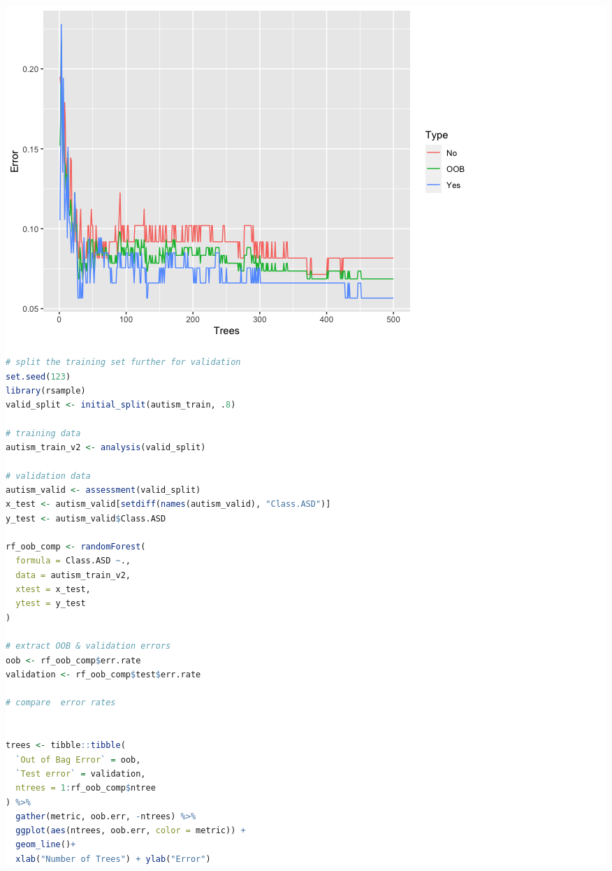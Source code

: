 ![](ASD-prediction_files/figure-gfm/unnamed-chunk-22-1.png)

``` r
# split the training set further for validation
set.seed(123)
library(rsample)
valid_split <- initial_split(autism_train, .8)

# training data
autism_train_v2 <- analysis(valid_split)

# validation data
autism_valid <- assessment(valid_split)
x_test <- autism_valid[setdiff(names(autism_valid), "Class.ASD")]
y_test <- autism_valid$Class.ASD

rf_oob_comp <- randomForest(
  formula = Class.ASD ~.,
  data = autism_train_v2,
  xtest = x_test,
  ytest = y_test
)

# extract OOB & validation errors
oob <- rf_oob_comp$err.rate
validation <- rf_oob_comp$test$err.rate

# compare  error rates


trees <- tibble::tibble(
  `Out of Bag Error` = oob,
  `Test error` = validation,
  ntrees = 1:rf_oob_comp$ntree
) %>% 
  gather(metric, oob.err, -ntrees) %>% 
  ggplot(aes(ntrees, oob.err, color = metric)) +
  geom_line()+
  xlab("Number of Trees") + ylab("Error")
```